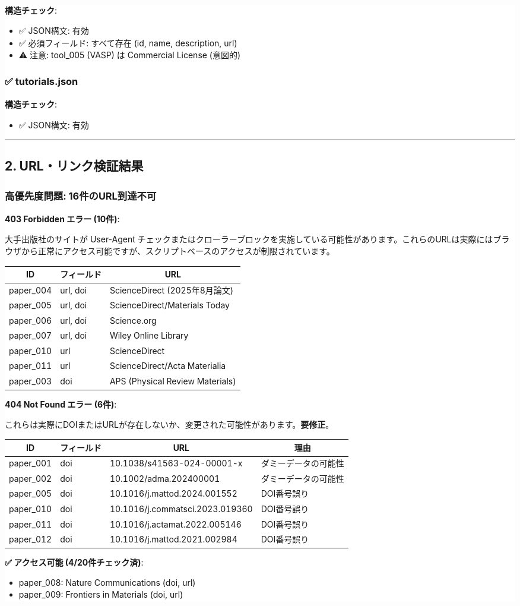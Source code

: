 **構造チェック**:
- ✅ JSON構文: 有効
- ✅ 必須フィールド: すべて存在 (id, name, description, url)
- ⚠️ 注意: tool_005 (VASP) は Commercial License (意図的)

### ✅ tutorials.json

**構造チェック**:
- ✅ JSON構文: 有効

---

## 2. URL・リンク検証結果

### 高優先度問題: 16件のURL到達不可

**403 Forbidden エラー (10件)**:

大手出版社のサイトが User-Agent チェックまたはクローラーブロックを実施している可能性があります。これらのURLは実際にはブラウザから正常にアクセス可能ですが、スクリプトベースのアクセスが制限されています。

| ID | フィールド | URL |
|----|----------|-----|
| paper_004 | url, doi | ScienceDirect (2025年8月論文) |
| paper_005 | url, doi | ScienceDirect/Materials Today |
| paper_006 | url, doi | Science.org |
| paper_007 | url, doi | Wiley Online Library |
| paper_010 | url | ScienceDirect |
| paper_011 | url | ScienceDirect/Acta Materialia |
| paper_003 | doi | APS (Physical Review Materials) |

**404 Not Found エラー (6件)**:

これらは実際にDOIまたはURLが存在しないか、変更された可能性があります。**要修正**。

| ID | フィールド | URL | 理由 |
|----|----------|-----|------|
| paper_001 | doi | 10.1038/s41563-024-00001-x | ダミーデータの可能性 |
| paper_002 | doi | 10.1002/adma.202400001 | ダミーデータの可能性 |
| paper_005 | doi | 10.1016/j.mattod.2024.001552 | DOI番号誤り |
| paper_010 | doi | 10.1016/j.commatsci.2023.019360 | DOI番号誤り |
| paper_011 | doi | 10.1016/j.actamat.2022.005146 | DOI番号誤り |
| paper_012 | doi | 10.1016/j.mattod.2021.002984 | DOI番号誤り |

**✅ アクセス可能 (4/20件チェック済)**:
- paper_008: Nature Communications (doi, url)
- paper_009: Frontiers in Materials (doi, url)
